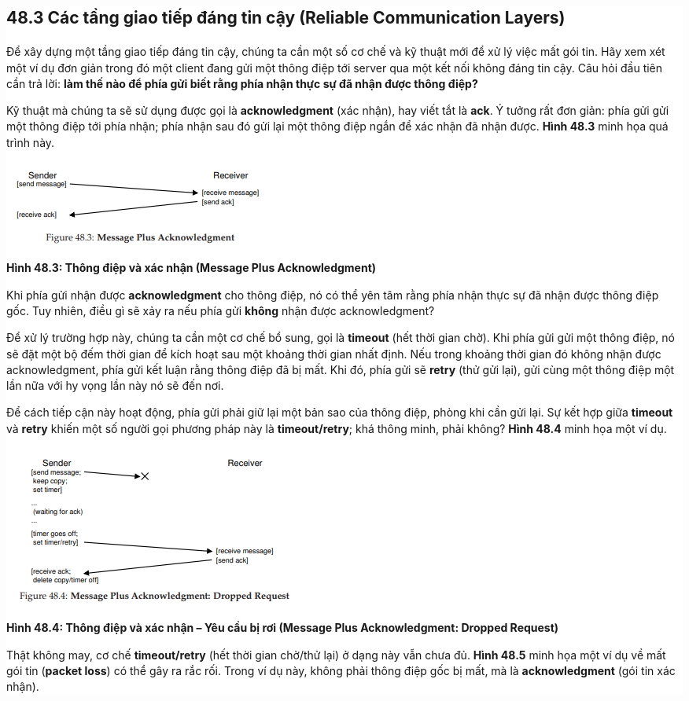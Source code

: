 
## 48.3 Các tầng giao tiếp đáng tin cậy (Reliable Communication Layers)

Để xây dựng một tầng giao tiếp đáng tin cậy, chúng ta cần một số cơ chế và kỹ thuật mới để xử lý việc mất gói tin. Hãy xem xét một ví dụ đơn giản trong đó một client đang gửi một thông điệp tới server qua một kết nối không đáng tin cậy. Câu hỏi đầu tiên cần trả lời: **làm thế nào để phía gửi biết rằng phía nhận thực sự đã nhận được thông điệp?**

Kỹ thuật mà chúng ta sẽ sử dụng được gọi là **acknowledgment** (xác nhận), hay viết tắt là **ack**. Ý tưởng rất đơn giản: phía gửi gửi một thông điệp tới phía nhận; phía nhận sau đó gửi lại một thông điệp ngắn để xác nhận đã nhận được. **Hình 48.3** minh họa quá trình này.

![](img/fig48_3.PNG)

**Hình 48.3: Thông điệp và xác nhận (Message Plus Acknowledgment)**

Khi phía gửi nhận được **acknowledgment** cho thông điệp, nó có thể yên tâm rằng phía nhận thực sự đã nhận được thông điệp gốc. Tuy nhiên, điều gì sẽ xảy ra nếu phía gửi **không** nhận được acknowledgment?

Để xử lý trường hợp này, chúng ta cần một cơ chế bổ sung, gọi là **timeout** (hết thời gian chờ). Khi phía gửi gửi một thông điệp, nó sẽ đặt một bộ đếm thời gian để kích hoạt sau một khoảng thời gian nhất định. Nếu trong khoảng thời gian đó không nhận được acknowledgment, phía gửi kết luận rằng thông điệp đã bị mất. Khi đó, phía gửi sẽ **retry** (thử gửi lại), gửi cùng một thông điệp một lần nữa với hy vọng lần này nó sẽ đến nơi.  

Để cách tiếp cận này hoạt động, phía gửi phải giữ lại một bản sao của thông điệp, phòng khi cần gửi lại. Sự kết hợp giữa **timeout** và **retry** khiến một số người gọi phương pháp này là **timeout/retry**; khá thông minh, phải không? **Hình 48.4** minh họa một ví dụ.

![](img/fig48_4.PNG)

**Hình 48.4: Thông điệp và xác nhận – Yêu cầu bị rơi (Message Plus Acknowledgment: Dropped Request)**


Thật không may, cơ chế **timeout/retry** (hết thời gian chờ/thử lại) ở dạng này vẫn chưa đủ. **Hình 48.5** minh họa một ví dụ về mất gói tin (**packet loss**) có thể gây ra rắc rối. Trong ví dụ này, không phải thông điệp gốc bị mất, mà là **acknowledgment** (gói tin xác nhận).  
